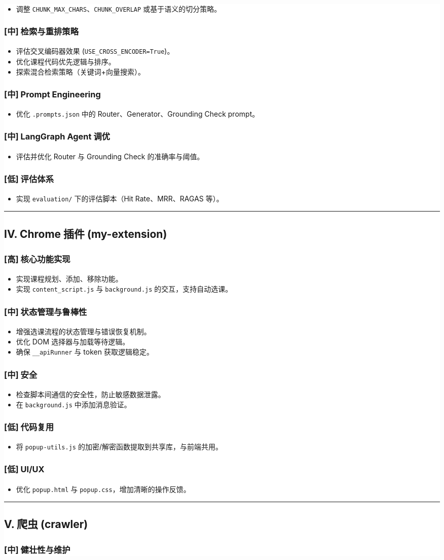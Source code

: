 - 调整 `CHUNK_MAX_CHARS`、`CHUNK_OVERLAP` 或基于语义的切分策略。

### [中] 检索与重排策略

- 评估交叉编码器效果 (`USE_CROSS_ENCODER=True`)。
- 优化课程代码优先逻辑与排序。
- 探索混合检索策略（关键词+向量搜索）。

### [中] Prompt Engineering

- 优化 `.prompts.json` 中的 Router、Generator、Grounding Check prompt。

### [中] LangGraph Agent 调优

- 评估并优化 Router 与 Grounding Check 的准确率与阈值。

### [低] 评估体系

- 实现 `evaluation/` 下的评估脚本（Hit Rate、MRR、RAGAS 等）。

---

## IV. Chrome 插件 (my-extension)

### [高] 核心功能实现

- 实现课程规划、添加、移除功能。
- 实现 `content_script.js` 与 `background.js` 的交互，支持自动选课。

### [中] 状态管理与鲁棒性

- 增强选课流程的状态管理与错误恢复机制。
- 优化 DOM 选择器与加载等待逻辑。
- 确保 `__apiRunner` 与 token 获取逻辑稳定。

### [中] 安全

- 检查脚本间通信的安全性，防止敏感数据泄露。
- 在 `background.js` 中添加消息验证。

### [低] 代码复用

- 将 `popup-utils.js` 的加密/解密函数提取到共享库，与前端共用。

### [低] UI/UX

- 优化 `popup.html` 与 `popup.css`，增加清晰的操作反馈。

---

## V. 爬虫 (crawler)

### [中] 健壮性与维护
